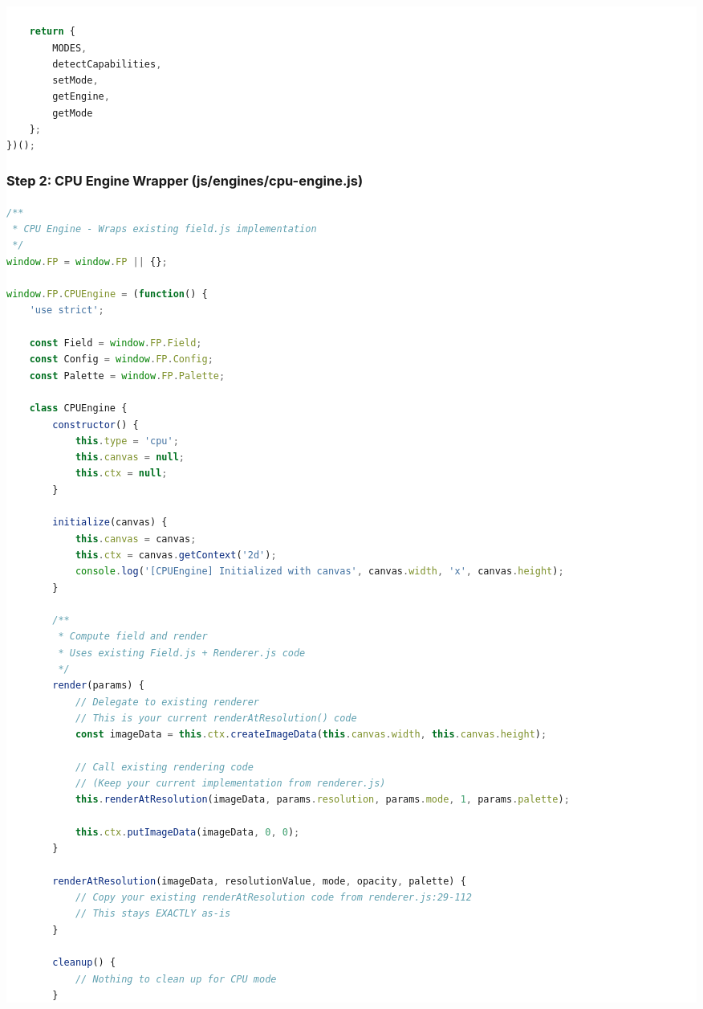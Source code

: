```javascript

    return {
        MODES,
        detectCapabilities,
        setMode,
        getEngine,
        getMode
    };
})();
```

### Step 2: CPU Engine Wrapper (js/engines/cpu-engine.js)

```javascript
/**
 * CPU Engine - Wraps existing field.js implementation
 */
window.FP = window.FP || {};

window.FP.CPUEngine = (function() {
    'use strict';

    const Field = window.FP.Field;
    const Config = window.FP.Config;
    const Palette = window.FP.Palette;

    class CPUEngine {
        constructor() {
            this.type = 'cpu';
            this.canvas = null;
            this.ctx = null;
        }

        initialize(canvas) {
            this.canvas = canvas;
            this.ctx = canvas.getContext('2d');
            console.log('[CPUEngine] Initialized with canvas', canvas.width, 'x', canvas.height);
        }

        /**
         * Compute field and render
         * Uses existing Field.js + Renderer.js code
         */
        render(params) {
            // Delegate to existing renderer
            // This is your current renderAtResolution() code
            const imageData = this.ctx.createImageData(this.canvas.width, this.canvas.height);

            // Call existing rendering code
            // (Keep your current implementation from renderer.js)
            this.renderAtResolution(imageData, params.resolution, params.mode, 1, params.palette);

            this.ctx.putImageData(imageData, 0, 0);
        }

        renderAtResolution(imageData, resolutionValue, mode, opacity, palette) {
            // Copy your existing renderAtResolution code from renderer.js:29-112
            // This stays EXACTLY as-is
        }

        cleanup() {
            // Nothing to clean up for CPU mode
        }
```